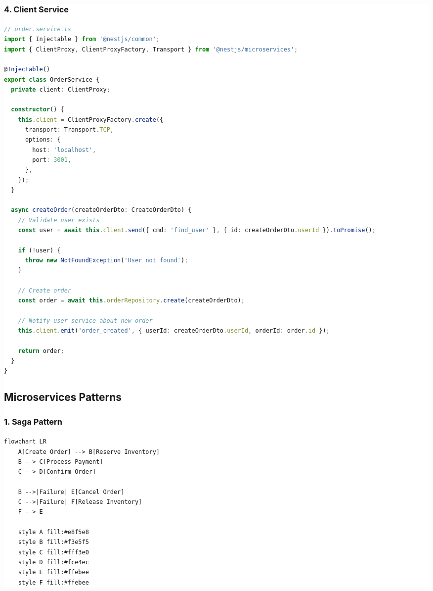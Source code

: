 ### 4. Client Service

```typescript title="Client Service"
// order.service.ts
import { Injectable } from '@nestjs/common';
import { ClientProxy, ClientProxyFactory, Transport } from '@nestjs/microservices';

@Injectable()
export class OrderService {
  private client: ClientProxy;

  constructor() {
    this.client = ClientProxyFactory.create({
      transport: Transport.TCP,
      options: {
        host: 'localhost',
        port: 3001,
      },
    });
  }

  async createOrder(createOrderDto: CreateOrderDto) {
    // Validate user exists
    const user = await this.client.send({ cmd: 'find_user' }, { id: createOrderDto.userId }).toPromise();
    
    if (!user) {
      throw new NotFoundException('User not found');
    }

    // Create order
    const order = await this.orderRepository.create(createOrderDto);
    
    // Notify user service about new order
    this.client.emit('order_created', { userId: createOrderDto.userId, orderId: order.id });
    
    return order;
  }
}
```

## Microservices Patterns

### 1. Saga Pattern

```mermaid
flowchart LR
    A[Create Order] --> B[Reserve Inventory]
    B --> C[Process Payment]
    C --> D[Confirm Order]
    
    B -->|Failure| E[Cancel Order]
    C -->|Failure| F[Release Inventory]
    F --> E
    
    style A fill:#e8f5e8
    style B fill:#f3e5f5
    style C fill:#fff3e0
    style D fill:#fce4ec
    style E fill:#ffebee
    style F fill:#ffebee
```
